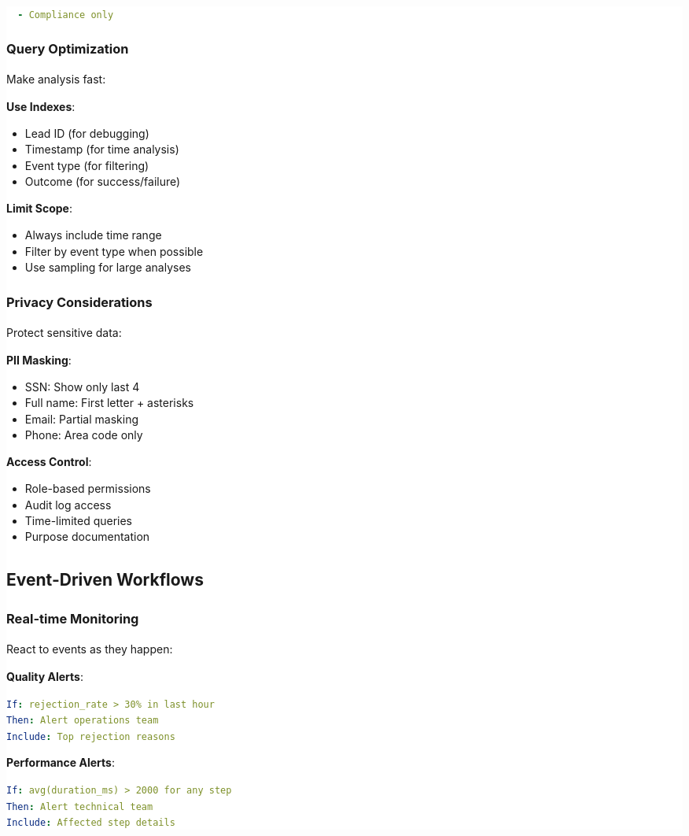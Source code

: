 ```yaml
  - Compliance only
```

### Query Optimization

Make analysis fast:

**Use Indexes**:
- Lead ID (for debugging)
- Timestamp (for time analysis)
- Event type (for filtering)
- Outcome (for success/failure)

**Limit Scope**:
- Always include time range
- Filter by event type when possible
- Use sampling for large analyses

### Privacy Considerations

Protect sensitive data:

**PII Masking**:
- SSN: Show only last 4
- Full name: First letter + asterisks
- Email: Partial masking
- Phone: Area code only

**Access Control**:
- Role-based permissions
- Audit log access
- Time-limited queries
- Purpose documentation

## Event-Driven Workflows

### Real-time Monitoring

React to events as they happen:

**Quality Alerts**:
```yaml
If: rejection_rate > 30% in last hour
Then: Alert operations team
Include: Top rejection reasons
```

**Performance Alerts**:
```yaml
If: avg(duration_ms) > 2000 for any step
Then: Alert technical team
Include: Affected step details
```
